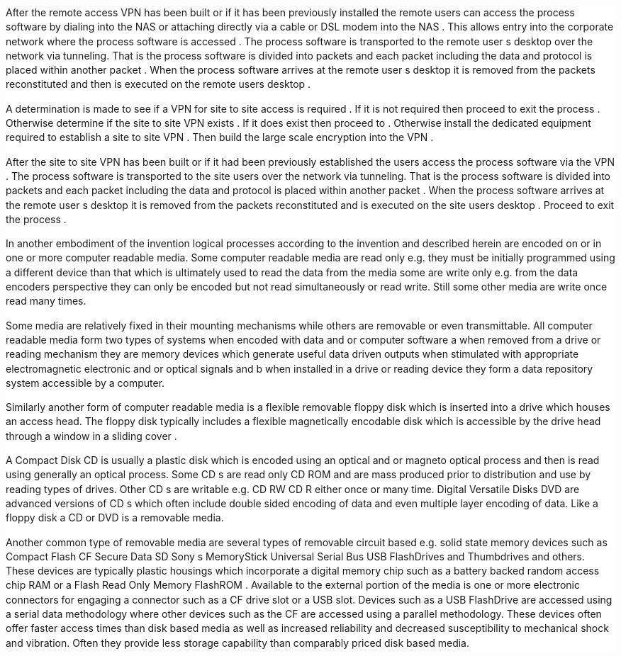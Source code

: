 After the remote access VPN has been built or if it has been previously installed the remote users can access the process software by dialing into the NAS or attaching directly via a cable or DSL modem into the NAS . This allows entry into the corporate network where the process software is accessed . The process software is transported to the remote user s desktop over the network via tunneling. That is the process software is divided into packets and each packet including the data and protocol is placed within another packet . When the process software arrives at the remote user s desktop it is removed from the packets reconstituted and then is executed on the remote users desktop .

A determination is made to see if a VPN for site to site access is required . If it is not required then proceed to exit the process . Otherwise determine if the site to site VPN exists . If it does exist then proceed to . Otherwise install the dedicated equipment required to establish a site to site VPN . Then build the large scale encryption into the VPN .

After the site to site VPN has been built or if it had been previously established the users access the process software via the VPN . The process software is transported to the site users over the network via tunneling. That is the process software is divided into packets and each packet including the data and protocol is placed within another packet . When the process software arrives at the remote user s desktop it is removed from the packets reconstituted and is executed on the site users desktop . Proceed to exit the process .

In another embodiment of the invention logical processes according to the invention and described herein are encoded on or in one or more computer readable media. Some computer readable media are read only e.g. they must be initially programmed using a different device than that which is ultimately used to read the data from the media some are write only e.g. from the data encoders perspective they can only be encoded but not read simultaneously or read write. Still some other media are write once read many times.

Some media are relatively fixed in their mounting mechanisms while others are removable or even transmittable. All computer readable media form two types of systems when encoded with data and or computer software a when removed from a drive or reading mechanism they are memory devices which generate useful data driven outputs when stimulated with appropriate electromagnetic electronic and or optical signals and b when installed in a drive or reading device they form a data repository system accessible by a computer.

Similarly another form of computer readable media is a flexible removable floppy disk which is inserted into a drive which houses an access head. The floppy disk typically includes a flexible magnetically encodable disk which is accessible by the drive head through a window in a sliding cover .

A Compact Disk CD is usually a plastic disk which is encoded using an optical and or magneto optical process and then is read using generally an optical process. Some CD s are read only CD ROM and are mass produced prior to distribution and use by reading types of drives. Other CD s are writable e.g. CD RW CD R either once or many time. Digital Versatile Disks DVD are advanced versions of CD s which often include double sided encoding of data and even multiple layer encoding of data. Like a floppy disk a CD or DVD is a removable media.

Another common type of removable media are several types of removable circuit based e.g. solid state memory devices such as Compact Flash CF Secure Data SD Sony s MemoryStick Universal Serial Bus USB FlashDrives and Thumbdrives and others. These devices are typically plastic housings which incorporate a digital memory chip such as a battery backed random access chip RAM or a Flash Read Only Memory FlashROM . Available to the external portion of the media is one or more electronic connectors for engaging a connector such as a CF drive slot or a USB slot. Devices such as a USB FlashDrive are accessed using a serial data methodology where other devices such as the CF are accessed using a parallel methodology. These devices often offer faster access times than disk based media as well as increased reliability and decreased susceptibility to mechanical shock and vibration. Often they provide less storage capability than comparably priced disk based media.
